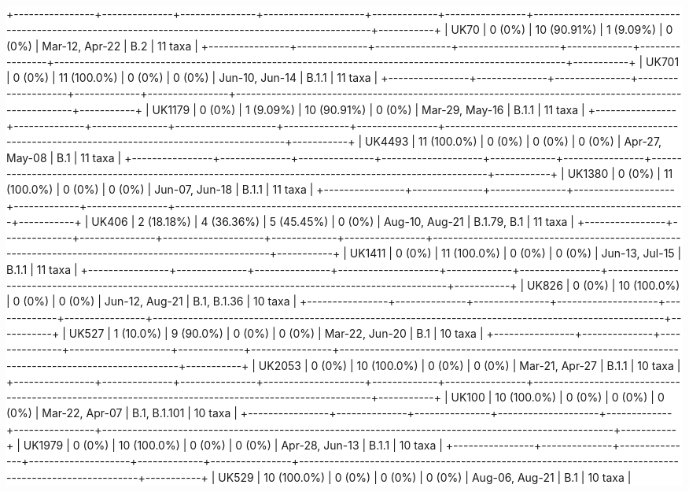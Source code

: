 +----------------+--------------+---------------+--------------------+-------------+----------------+-----------------------------------------------------------------------------------------------------+-----------+
| UK70           | 0 (0%)       | 10 (90.91%)   | 1 (9.09%)          | 0 (0%)      | Mar-12, Apr-22 | B.2                                                                                                 | 11 taxa   |
+----------------+--------------+---------------+--------------------+-------------+----------------+-----------------------------------------------------------------------------------------------------+-----------+
| UK701          | 0 (0%)       | 11 (100.0%)   | 0 (0%)             | 0 (0%)      | Jun-10, Jun-14 | B.1.1                                                                                               | 11 taxa   |
+----------------+--------------+---------------+--------------------+-------------+----------------+-----------------------------------------------------------------------------------------------------+-----------+
| UK1179         | 0 (0%)       | 1 (9.09%)     | 10 (90.91%)        | 0 (0%)      | Mar-29, May-16 | B.1.1                                                                                               | 11 taxa   |
+----------------+--------------+---------------+--------------------+-------------+----------------+-----------------------------------------------------------------------------------------------------+-----------+
| UK4493         | 11 (100.0%)  | 0 (0%)        | 0 (0%)             | 0 (0%)      | Apr-27, May-08 | B.1                                                                                                 | 11 taxa   |
+----------------+--------------+---------------+--------------------+-------------+----------------+-----------------------------------------------------------------------------------------------------+-----------+
| UK1380         | 0 (0%)       | 11 (100.0%)   | 0 (0%)             | 0 (0%)      | Jun-07, Jun-18 | B.1.1                                                                                               | 11 taxa   |
+----------------+--------------+---------------+--------------------+-------------+----------------+-----------------------------------------------------------------------------------------------------+-----------+
| UK406          | 2 (18.18%)   | 4 (36.36%)    | 5 (45.45%)         | 0 (0%)      | Aug-10, Aug-21 | B.1.79, B.1                                                                                         | 11 taxa   |
+----------------+--------------+---------------+--------------------+-------------+----------------+-----------------------------------------------------------------------------------------------------+-----------+
| UK1411         | 0 (0%)       | 11 (100.0%)   | 0 (0%)             | 0 (0%)      | Jun-13, Jul-15 | B.1.1                                                                                               | 11 taxa   |
+----------------+--------------+---------------+--------------------+-------------+----------------+-----------------------------------------------------------------------------------------------------+-----------+
| UK826          | 0 (0%)       | 10 (100.0%)   | 0 (0%)             | 0 (0%)      | Jun-12, Aug-21 | B.1, B.1.36                                                                                         | 10 taxa   |
+----------------+--------------+---------------+--------------------+-------------+----------------+-----------------------------------------------------------------------------------------------------+-----------+
| UK527          | 1 (10.0%)    | 9 (90.0%)     | 0 (0%)             | 0 (0%)      | Mar-22, Jun-20 | B.1                                                                                                 | 10 taxa   |
+----------------+--------------+---------------+--------------------+-------------+----------------+-----------------------------------------------------------------------------------------------------+-----------+
| UK2053         | 0 (0%)       | 10 (100.0%)   | 0 (0%)             | 0 (0%)      | Mar-21, Apr-27 | B.1.1                                                                                               | 10 taxa   |
+----------------+--------------+---------------+--------------------+-------------+----------------+-----------------------------------------------------------------------------------------------------+-----------+
| UK100          | 10 (100.0%)  | 0 (0%)        | 0 (0%)             | 0 (0%)      | Mar-22, Apr-07 | B.1, B.1.101                                                                                        | 10 taxa   |
+----------------+--------------+---------------+--------------------+-------------+----------------+-----------------------------------------------------------------------------------------------------+-----------+
| UK1979         | 0 (0%)       | 10 (100.0%)   | 0 (0%)             | 0 (0%)      | Apr-28, Jun-13 | B.1.1                                                                                               | 10 taxa   |
+----------------+--------------+---------------+--------------------+-------------+----------------+-----------------------------------------------------------------------------------------------------+-----------+
| UK529          | 10 (100.0%)  | 0 (0%)        | 0 (0%)             | 0 (0%)      | Aug-06, Aug-21 | B.1                                                                                                 | 10 taxa   |